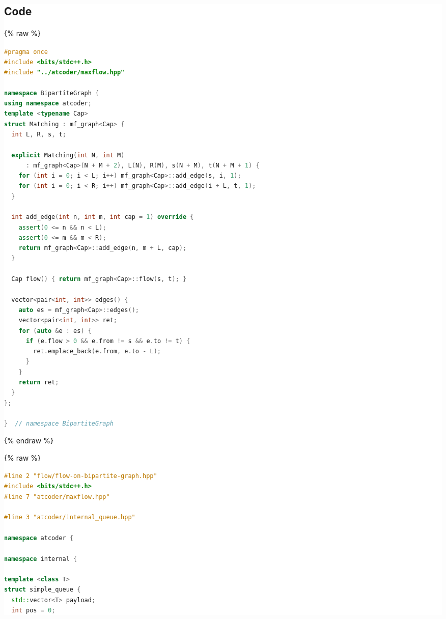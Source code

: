 
## Code

<a id="unbundled"></a>
{% raw %}
```cpp
#pragma once
#include <bits/stdc++.h>
#include "../atcoder/maxflow.hpp"

namespace BipartiteGraph {
using namespace atcoder;
template <typename Cap>
struct Matching : mf_graph<Cap> {
  int L, R, s, t;

  explicit Matching(int N, int M)
      : mf_graph<Cap>(N + M + 2), L(N), R(M), s(N + M), t(N + M + 1) {
    for (int i = 0; i < L; i++) mf_graph<Cap>::add_edge(s, i, 1);
    for (int i = 0; i < R; i++) mf_graph<Cap>::add_edge(i + L, t, 1);
  }

  int add_edge(int n, int m, int cap = 1) override {
    assert(0 <= n && n < L);
    assert(0 <= m && m < R);
    return mf_graph<Cap>::add_edge(n, m + L, cap);
  }

  Cap flow() { return mf_graph<Cap>::flow(s, t); }

  vector<pair<int, int>> edges() {
    auto es = mf_graph<Cap>::edges();
    vector<pair<int, int>> ret;
    for (auto &e : es) {
      if (e.flow > 0 && e.from != s && e.to != t) {
        ret.emplace_back(e.from, e.to - L);
      }
    }
    return ret;
  }
};

}  // namespace BipartiteGraph

```
{% endraw %}

<a id="bundled"></a>
{% raw %}
```cpp
#line 2 "flow/flow-on-bipartite-graph.hpp"
#include <bits/stdc++.h>
#line 7 "atcoder/maxflow.hpp"

#line 3 "atcoder/internal_queue.hpp"

namespace atcoder {

namespace internal {

template <class T>
struct simple_queue {
  std::vector<T> payload;
  int pos = 0;
```